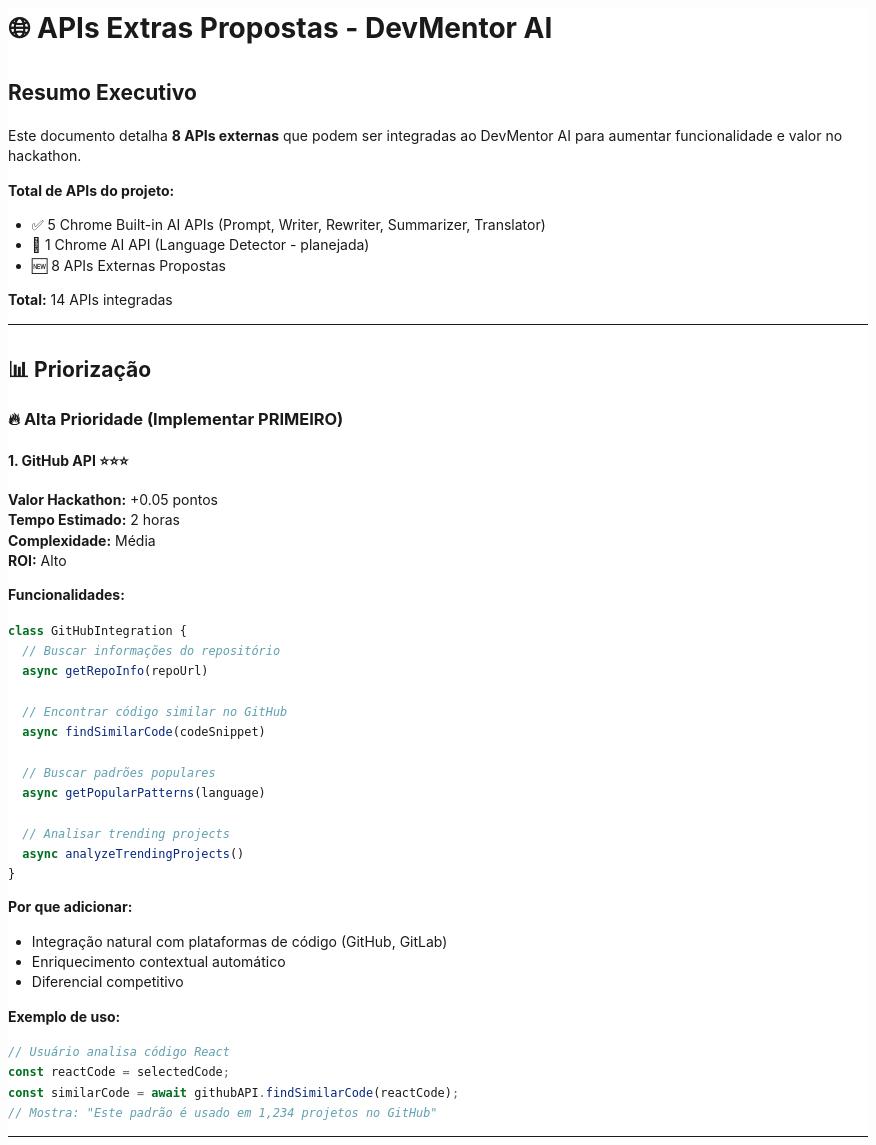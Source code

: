 # 🌐 APIs Extras Propostas - DevMentor AI

## Resumo Executivo

Este documento detalha **8 APIs externas** que podem ser integradas ao DevMentor AI para aumentar funcionalidade e valor no hackathon.

**Total de APIs do projeto:**
- ✅ 5 Chrome Built-in AI APIs (Prompt, Writer, Rewriter, Summarizer, Translator)
- 🔄 1 Chrome AI API (Language Detector - planejada)
- 🆕 8 APIs Externas Propostas

**Total:** 14 APIs integradas

---

## 📊 Priorização

### 🔥 Alta Prioridade (Implementar PRIMEIRO)

#### 1. GitHub API ⭐⭐⭐
**Valor Hackathon:** +0.05 pontos  
**Tempo Estimado:** 2 horas  
**Complexidade:** Média  
**ROI:** Alto

**Funcionalidades:**
```javascript
class GitHubIntegration {
  // Buscar informações do repositório
  async getRepoInfo(repoUrl)
  
  // Encontrar código similar no GitHub
  async findSimilarCode(codeSnippet)
  
  // Buscar padrões populares
  async getPopularPatterns(language)
  
  // Analisar trending projects
  async analyzeTrendingProjects()
}
```

**Por que adicionar:**
- Integração natural com plataformas de código (GitHub, GitLab)
- Enriquecimento contextual automático
- Diferencial competitivo

**Exemplo de uso:**
```javascript
// Usuário analisa código React
const reactCode = selectedCode;
const similarCode = await githubAPI.findSimilarCode(reactCode);
// Mostra: "Este padrão é usado em 1,234 projetos no GitHub"
```

---